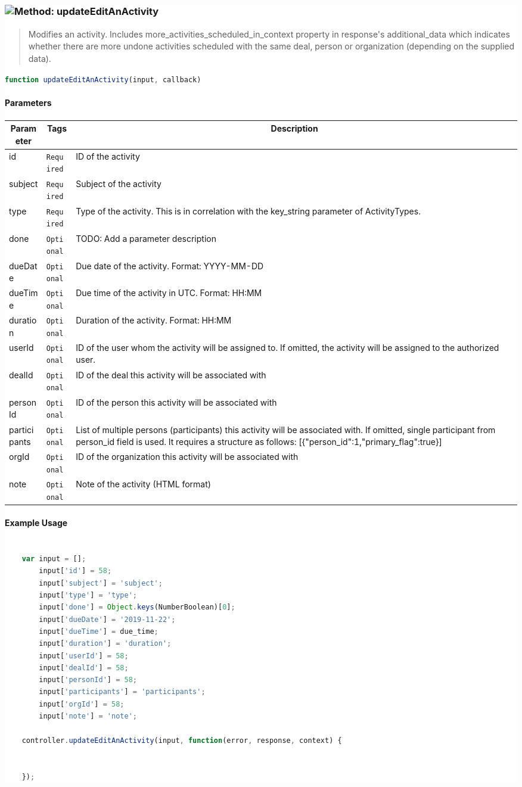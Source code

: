 

### <a name="update_edit_an_activity"></a>![Method: ](https://apidocs.io/img/method.png ".ActivitiesController.updateEditAnActivity") updateEditAnActivity

> Modifies an activity. Includes more_activities_scheduled_in_context property in response's additional_data which indicates whether there are more undone activities scheduled with the same deal, person or organization (depending on the supplied data).


```javascript
function updateEditAnActivity(input, callback)
```
#### Parameters

| Parameter | Tags | Description |
|-----------|------|-------------|
| id |  ``` Required ```  | ID of the activity |
| subject |  ``` Required ```  | Subject of the activity |
| type |  ``` Required ```  | Type of the activity. This is in correlation with the key_string parameter of ActivityTypes. |
| done |  ``` Optional ```  | TODO: Add a parameter description |
| dueDate |  ``` Optional ```  | Due date of the activity. Format: YYYY-MM-DD |
| dueTime |  ``` Optional ```  | Due time of the activity in UTC. Format: HH:MM |
| duration |  ``` Optional ```  | Duration of the activity. Format: HH:MM |
| userId |  ``` Optional ```  | ID of the user whom the activity will be assigned to. If omitted, the activity will be assigned to the authorized user. |
| dealId |  ``` Optional ```  | ID of the deal this activity will be associated with |
| personId |  ``` Optional ```  | ID of the person this activity will be associated with |
| participants |  ``` Optional ```  | List of multiple persons (participants) this activity will be associated with. If omitted, single participant from person_id field is used. It requires a structure as follows: [{"person_id":1,"primary_flag":true}] |
| orgId |  ``` Optional ```  | ID of the organization this activity will be associated with |
| note |  ``` Optional ```  | Note of the activity (HTML format) |



#### Example Usage

```javascript

    var input = [];
        input['id'] = 58;
        input['subject'] = 'subject';
        input['type'] = 'type';
        input['done'] = Object.keys(NumberBoolean)[0];
        input['dueDate'] = '2019-11-22';
        input['dueTime'] = due_time;
        input['duration'] = 'duration';
        input['userId'] = 58;
        input['dealId'] = 58;
        input['personId'] = 58;
        input['participants'] = 'participants';
        input['orgId'] = 58;
        input['note'] = 'note';

    controller.updateEditAnActivity(input, function(error, response, context) {

    
    });
```
